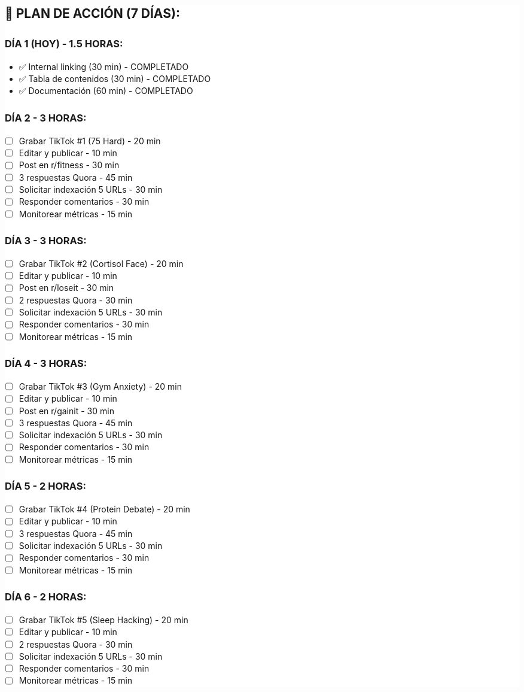## 🎯 PLAN DE ACCIÓN (7 DÍAS):

### **DÍA 1 (HOY) - 1.5 HORAS:**
- ✅ Internal linking (30 min) - COMPLETADO
- ✅ Tabla de contenidos (30 min) - COMPLETADO
- ✅ Documentación (60 min) - COMPLETADO

### **DÍA 2 - 3 HORAS:**
- [ ] Grabar TikTok #1 (75 Hard) - 20 min
- [ ] Editar y publicar - 10 min
- [ ] Post en r/fitness - 30 min
- [ ] 3 respuestas Quora - 45 min
- [ ] Solicitar indexación 5 URLs - 30 min
- [ ] Responder comentarios - 30 min
- [ ] Monitorear métricas - 15 min

### **DÍA 3 - 3 HORAS:**
- [ ] Grabar TikTok #2 (Cortisol Face) - 20 min
- [ ] Editar y publicar - 10 min
- [ ] Post en r/loseit - 30 min
- [ ] 2 respuestas Quora - 30 min
- [ ] Solicitar indexación 5 URLs - 30 min
- [ ] Responder comentarios - 30 min
- [ ] Monitorear métricas - 15 min

### **DÍA 4 - 3 HORAS:**
- [ ] Grabar TikTok #3 (Gym Anxiety) - 20 min
- [ ] Editar y publicar - 10 min
- [ ] Post en r/gainit - 30 min
- [ ] 3 respuestas Quora - 45 min
- [ ] Solicitar indexación 5 URLs - 30 min
- [ ] Responder comentarios - 30 min
- [ ] Monitorear métricas - 15 min

### **DÍA 5 - 2 HORAS:**
- [ ] Grabar TikTok #4 (Protein Debate) - 20 min
- [ ] Editar y publicar - 10 min
- [ ] 3 respuestas Quora - 45 min
- [ ] Solicitar indexación 5 URLs - 30 min
- [ ] Responder comentarios - 30 min
- [ ] Monitorear métricas - 15 min

### **DÍA 6 - 2 HORAS:**
- [ ] Grabar TikTok #5 (Sleep Hacking) - 20 min
- [ ] Editar y publicar - 10 min
- [ ] 2 respuestas Quora - 30 min
- [ ] Solicitar indexación 5 URLs - 30 min
- [ ] Responder comentarios - 30 min
- [ ] Monitorear métricas - 15 min
